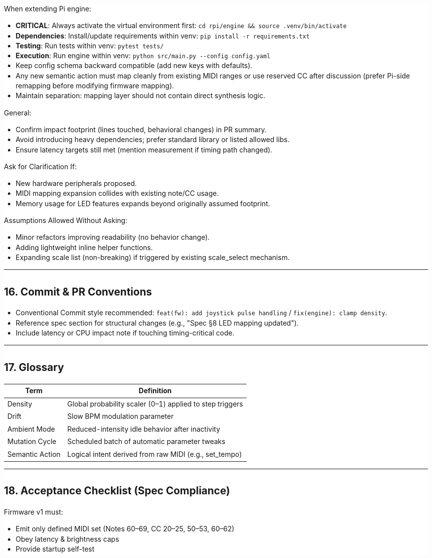 When extending Pi engine:
- **CRITICAL**: Always activate the virtual environment first: `cd rpi/engine && source .venv/bin/activate`
- **Dependencies**: Install/update requirements within venv: `pip install -r requirements.txt`
- **Testing**: Run tests within venv: `pytest tests/`
- **Execution**: Run engine within venv: `python src/main.py --config config.yaml`
- Keep config schema backward compatible (add new keys with defaults).
- Any new semantic action must map cleanly from existing MIDI ranges or use reserved CC after discussion (prefer Pi-side remapping before modifying firmware mapping).
- Maintain separation: mapping layer should not contain direct synthesis logic.

General:
- Confirm impact footprint (lines touched, behavioral changes) in PR summary.
- Avoid introducing heavy dependencies; prefer standard library or listed allowed libs.
- Ensure latency targets still met (mention measurement if timing path changed).

Ask for Clarification If:
- New hardware peripherals proposed.
- MIDI mapping expansion collides with existing note/CC usage.
- Memory usage for LED features expands beyond originally assumed footprint.

Assumptions Allowed Without Asking:
- Minor refactors improving readability (no behavior change).
- Adding lightweight inline helper functions.
- Expanding scale list (non-breaking) if triggered by existing scale_select mechanism.

---
## 16. Commit & PR Conventions
- Conventional Commit style recommended: `feat(fw): add joystick pulse handling` / `fix(engine): clamp density`.
- Reference spec section for structural changes (e.g., "Spec §8 LED mapping updated").
- Include latency or CPU impact note if touching timing-critical code.

---
## 17. Glossary
| Term | Definition |
|------|------------|
| Density | Global probability scaler (0–1) applied to step triggers |
| Drift | Slow BPM modulation parameter |
| Ambient Mode | Reduced-intensity idle behavior after inactivity |
| Mutation Cycle | Scheduled batch of automatic parameter tweaks |
| Semantic Action | Logical intent derived from raw MIDI (e.g., set_tempo) |

---
## 18. Acceptance Checklist (Spec Compliance)
Firmware v1 must:
- Emit only defined MIDI set (Notes 60–69, CC 20–25, 50–53, 60–62)
- Obey latency & brightness caps
- Provide startup self-test
